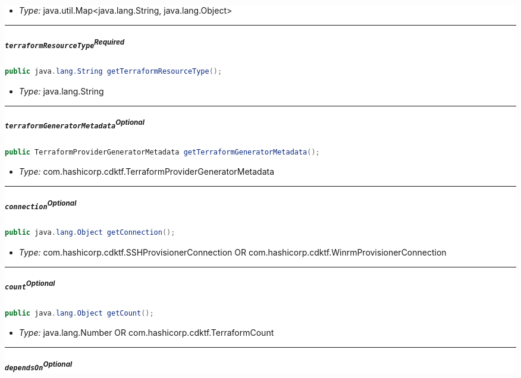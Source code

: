 - *Type:* java.util.Map<java.lang.String, java.lang.Object>

---

##### `terraformResourceType`<sup>Required</sup> <a name="terraformResourceType" id="@cdktf/provider-digitalocean.volumeSnapshot.VolumeSnapshot.property.terraformResourceType"></a>

```java
public java.lang.String getTerraformResourceType();
```

- *Type:* java.lang.String

---

##### `terraformGeneratorMetadata`<sup>Optional</sup> <a name="terraformGeneratorMetadata" id="@cdktf/provider-digitalocean.volumeSnapshot.VolumeSnapshot.property.terraformGeneratorMetadata"></a>

```java
public TerraformProviderGeneratorMetadata getTerraformGeneratorMetadata();
```

- *Type:* com.hashicorp.cdktf.TerraformProviderGeneratorMetadata

---

##### `connection`<sup>Optional</sup> <a name="connection" id="@cdktf/provider-digitalocean.volumeSnapshot.VolumeSnapshot.property.connection"></a>

```java
public java.lang.Object getConnection();
```

- *Type:* com.hashicorp.cdktf.SSHProvisionerConnection OR com.hashicorp.cdktf.WinrmProvisionerConnection

---

##### `count`<sup>Optional</sup> <a name="count" id="@cdktf/provider-digitalocean.volumeSnapshot.VolumeSnapshot.property.count"></a>

```java
public java.lang.Object getCount();
```

- *Type:* java.lang.Number OR com.hashicorp.cdktf.TerraformCount

---

##### `dependsOn`<sup>Optional</sup> <a name="dependsOn" id="@cdktf/provider-digitalocean.volumeSnapshot.VolumeSnapshot.property.dependsOn"></a>
